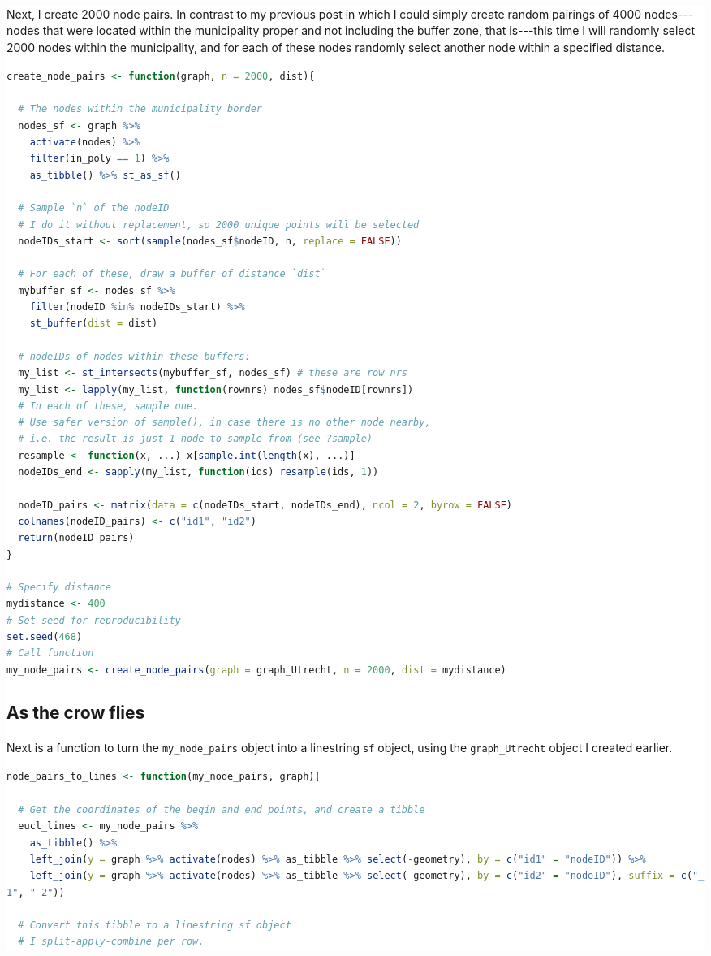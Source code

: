 Next, I create 2000 node pairs. In contrast to my previous post in which I could simply create random pairings of 4000 nodes---nodes that were located within the municipality proper and not including the buffer zone, that is---this time I will randomly select 2000 nodes within the municipality, and for each of these nodes randomly select another node within a specified distance.


```r
create_node_pairs <- function(graph, n = 2000, dist){
  
  # The nodes within the municipality border
  nodes_sf <- graph %>%
    activate(nodes) %>% 
    filter(in_poly == 1) %>% 
    as_tibble() %>% st_as_sf()

  # Sample `n` of the nodeID
  # I do it without replacement, so 2000 unique points will be selected
  nodeIDs_start <- sort(sample(nodes_sf$nodeID, n, replace = FALSE))
  
  # For each of these, draw a buffer of distance `dist`
  mybuffer_sf <- nodes_sf %>%
    filter(nodeID %in% nodeIDs_start) %>%
    st_buffer(dist = dist)
  
  # nodeIDs of nodes within these buffers:
  my_list <- st_intersects(mybuffer_sf, nodes_sf) # these are row nrs
  my_list <- lapply(my_list, function(rownrs) nodes_sf$nodeID[rownrs])
  # In each of these, sample one.
  # Use safer version of sample(), in case there is no other node nearby, 
  # i.e. the result is just 1 node to sample from (see ?sample)
  resample <- function(x, ...) x[sample.int(length(x), ...)]
  nodeIDs_end <- sapply(my_list, function(ids) resample(ids, 1))
  
  nodeID_pairs <- matrix(data = c(nodeIDs_start, nodeIDs_end), ncol = 2, byrow = FALSE)
  colnames(nodeID_pairs) <- c("id1", "id2")
  return(nodeID_pairs)
}

# Specify distance
mydistance <- 400
# Set seed for reproducibility
set.seed(468)
# Call function
my_node_pairs <- create_node_pairs(graph = graph_Utrecht, n = 2000, dist = mydistance)
```


## As the crow flies

Next is a function to turn the `my_node_pairs` object into a linestring `sf` object, using the `graph_Utrecht` object I created earlier.


```r
node_pairs_to_lines <- function(my_node_pairs, graph){

  # Get the coordinates of the begin and end points, and create a tibble
  eucl_lines <- my_node_pairs %>%
    as_tibble() %>%
    left_join(y = graph %>% activate(nodes) %>% as_tibble %>% select(-geometry), by = c("id1" = "nodeID")) %>%
    left_join(y = graph %>% activate(nodes) %>% as_tibble %>% select(-geometry), by = c("id2" = "nodeID"), suffix = c("_1", "_2"))
  
  # Convert this tibble to a linestring sf object
  # I split-apply-combine per row.
```

[^1]: There are node pairs with zero distance, i.e. the same node was selected. This happens when, from the available nodes within a specified buffer radius around the focal node, the focal node itself was randomly selected. Also, perhaps some nodes don't have any other nodes located within the specified distance (especially for very short distances), in which case the focal node is selected because there are no alternatives available.
[^2]: And I get to play around with R, which is a not-to-be-underestimated reason for writing these posts.